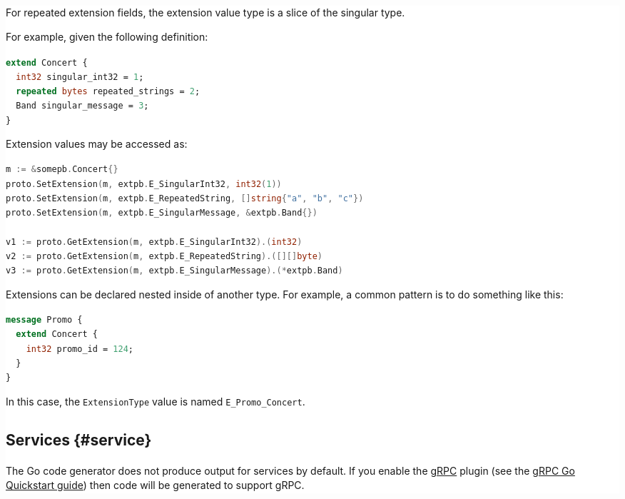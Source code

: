 For repeated extension fields, the extension value type is a slice of the
singular type.

For example, given the following definition:

```proto
extend Concert {
  int32 singular_int32 = 1;
  repeated bytes repeated_strings = 2;
  Band singular_message = 3;
}
```

Extension values may be accessed as:

```go
m := &somepb.Concert{}
proto.SetExtension(m, extpb.E_SingularInt32, int32(1))
proto.SetExtension(m, extpb.E_RepeatedString, []string{"a", "b", "c"})
proto.SetExtension(m, extpb.E_SingularMessage, &extpb.Band{})

v1 := proto.GetExtension(m, extpb.E_SingularInt32).(int32)
v2 := proto.GetExtension(m, extpb.E_RepeatedString).([][]byte)
v3 := proto.GetExtension(m, extpb.E_SingularMessage).(*extpb.Band)
```

Extensions can be declared nested inside of another type. For example, a common
pattern is to do something like this:

```proto
message Promo {
  extend Concert {
    int32 promo_id = 124;
  }
}
```

In this case, the `ExtensionType` value is named `E_Promo_Concert`.

## Services {#service}

The Go code generator does not produce output for services by default. If you
enable the [gRPC](https://www.grpc.io/) plugin (see the
[gRPC Go Quickstart guide](https://github.com/grpc/grpc-go/tree/master/examples))
then code will be generated to support gRPC.
